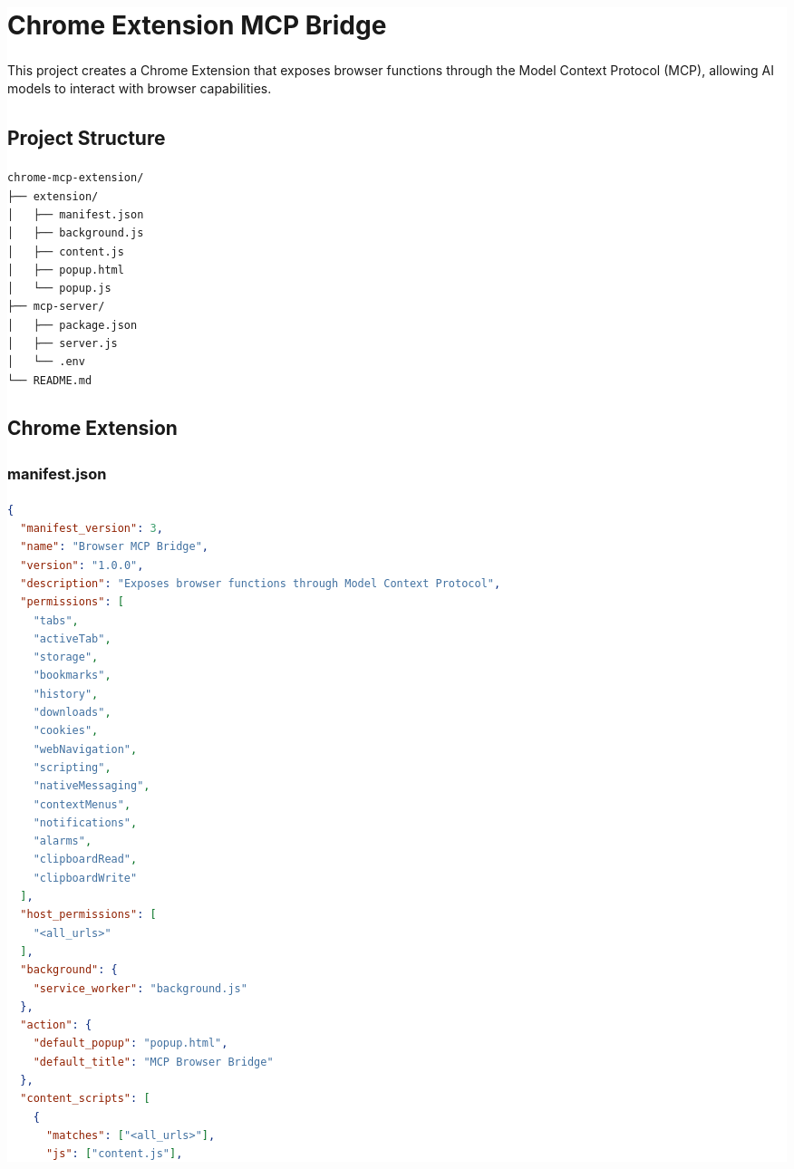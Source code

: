 # Chrome Extension MCP Bridge

This project creates a Chrome Extension that exposes browser functions through the Model Context Protocol (MCP), allowing AI models to interact with browser capabilities.

## Project Structure

```
chrome-mcp-extension/
├── extension/
│   ├── manifest.json
│   ├── background.js
│   ├── content.js
│   ├── popup.html
│   └── popup.js
├── mcp-server/
│   ├── package.json
│   ├── server.js
│   └── .env
└── README.md
```

## Chrome Extension

### manifest.json
```json
{
  "manifest_version": 3,
  "name": "Browser MCP Bridge",
  "version": "1.0.0",
  "description": "Exposes browser functions through Model Context Protocol",
  "permissions": [
    "tabs",
    "activeTab",
    "storage",
    "bookmarks",
    "history",
    "downloads",
    "cookies",
    "webNavigation",
    "scripting",
    "nativeMessaging",
    "contextMenus",
    "notifications",
    "alarms",
    "clipboardRead",
    "clipboardWrite"
  ],
  "host_permissions": [
    "<all_urls>"
  ],
  "background": {
    "service_worker": "background.js"
  },
  "action": {
    "default_popup": "popup.html",
    "default_title": "MCP Browser Bridge"
  },
  "content_scripts": [
    {
      "matches": ["<all_urls>"],
      "js": ["content.js"],
```